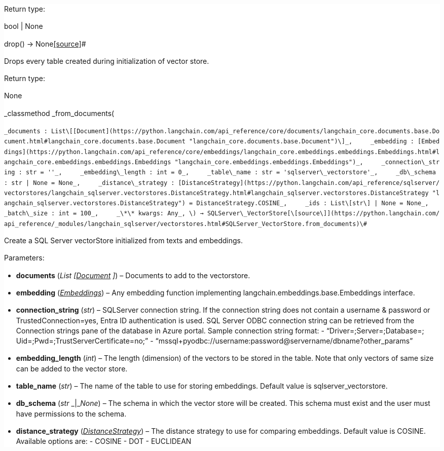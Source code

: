 Return type:     

bool | None

drop\(\) → None[\[source\]](https://python.langchain.com/api_reference/_modules/langchain_sqlserver/vectorstores.html#SQLServer_VectorStore.drop)\#     

Drops every table created during initialization of vector store.

Return type:     

None

_classmethod _from\_documents\(

    _documents : List\[[Document](https://python.langchain.com/api_reference/core/documents/langchain_core.documents.base.Document.html#langchain_core.documents.base.Document "langchain_core.documents.base.Document")\]_,     _embedding : [Embeddings](https://python.langchain.com/api_reference/core/embeddings/langchain_core.embeddings.embeddings.Embeddings.html#langchain_core.embeddings.embeddings.Embeddings "langchain_core.embeddings.embeddings.Embeddings")_,     _connection\_string : str = ''_,     _embedding\_length : int = 0_,     _table\_name : str = 'sqlserver\_vectorstore'_,     _db\_schema : str | None = None_,     _distance\_strategy : [DistanceStrategy](https://python.langchain.com/api_reference/sqlserver/vectorstores/langchain_sqlserver.vectorstores.DistanceStrategy.html#langchain_sqlserver.vectorstores.DistanceStrategy "langchain_sqlserver.vectorstores.DistanceStrategy") = DistanceStrategy.COSINE_,     _ids : List\[str\] | None = None_,     _batch\_size : int = 100_,     _\*\* kwargs: Any_, \) → SQLServer\_VectorStore[\[source\]](https://python.langchain.com/api_reference/_modules/langchain_sqlserver/vectorstores.html#SQLServer_VectorStore.from_documents)\#     

Create a SQL Server vectorStore initialized from texts and embeddings.

Parameters:     

  * **documents** \(_List_ _\[_[_Document_](https://python.langchain.com/api_reference/core/documents/langchain_core.documents.base.Document.html#langchain_core.documents.base.Document "langchain_core.documents.base.Document") _\]_\) – Documents to add to the vectorstore.

  * **embedding** \([_Embeddings_](https://python.langchain.com/api_reference/core/embeddings/langchain_core.embeddings.embeddings.Embeddings.html#langchain_core.embeddings.embeddings.Embeddings "langchain_core.embeddings.embeddings.Embeddings")\) – Any embedding function implementing langchain.embeddings.base.Embeddings interface.

  * **connection\_string** \(_str_\) – SQLServer connection string. If the connection string does not contain a username & password or TrustedConnection=yes, Entra ID authentication is used. SQL Server ODBC connection string can be retrieved from the Connection strings pane of the database in Azure portal. Sample connection string format: \- “Driver=<drivername>;Server=<servername>;Database=<dbname>; Uid=<username>;Pwd=<password>;TrustServerCertificate=no;” \- “mssql+pyodbc://username:password@servername/dbname?other\_params”

  * **embedding\_length** \(_int_\) – The length \(dimension\) of the vectors to be stored in the table. Note that only vectors of same size can be added to the vector store.

  * **table\_name** \(_str_\) – The name of the table to use for storing embeddings. Default value is sqlserver\_vectorstore.

  * **db\_schema** \(_str_ _|__None_\) – The schema in which the vector store will be created. This schema must exist and the user must have permissions to the schema.

  * **distance\_strategy** \([_DistanceStrategy_](https://python.langchain.com/api_reference/sqlserver/vectorstores/langchain_sqlserver.vectorstores.DistanceStrategy.html#langchain_sqlserver.vectorstores.DistanceStrategy "langchain_sqlserver.vectorstores.DistanceStrategy")\) – The distance strategy to use for comparing embeddings. Default value is COSINE. Available options are: \- COSINE \- DOT \- EUCLIDEAN
